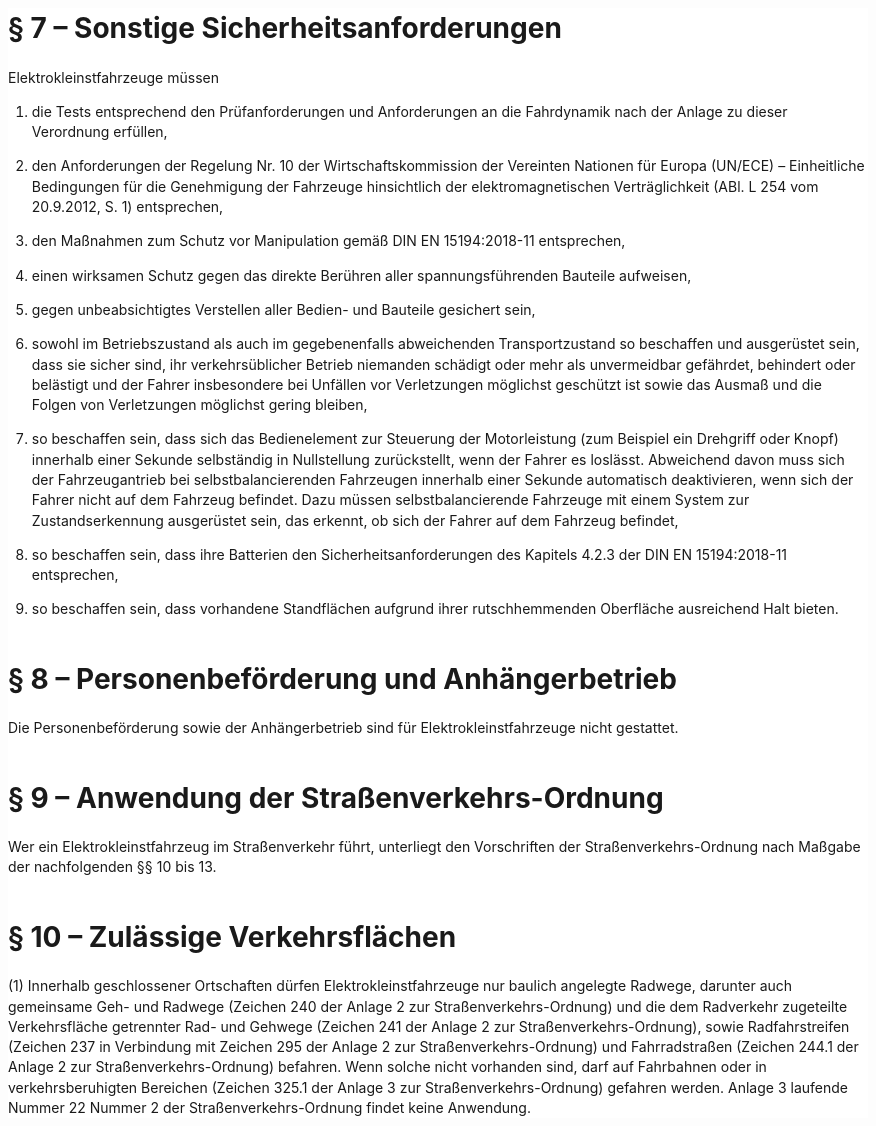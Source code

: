 # § 7 – Sonstige Sicherheitsanforderungen

Elektrokleinstfahrzeuge müssen

1. die Tests entsprechend den Prüfanforderungen und Anforderungen an die Fahrdynamik nach der Anlage zu dieser Verordnung erfüllen,

2. den Anforderungen der Regelung Nr. 10 der Wirtschaftskommission der Vereinten Nationen für Europa (UN/ECE) – Einheitliche Bedingungen für die Genehmigung der Fahrzeuge hinsichtlich der elektromagnetischen Verträglichkeit (ABl. L 254 vom 20.9.2012, S. 1) entsprechen,

3. den Maßnahmen zum Schutz vor Manipulation gemäß DIN EN 15194:2018-11 entsprechen,

4. einen wirksamen Schutz gegen das direkte Berühren aller spannungsführenden Bauteile aufweisen,

5. gegen unbeabsichtigtes Verstellen aller Bedien- und Bauteile gesichert sein,

6. sowohl im Betriebszustand als auch im gegebenenfalls abweichenden Transportzustand so beschaffen und ausgerüstet sein, dass sie sicher sind, ihr verkehrsüblicher Betrieb niemanden schädigt oder mehr als unvermeidbar gefährdet, behindert oder belästigt und der Fahrer insbesondere bei Unfällen vor Verletzungen möglichst geschützt ist sowie das Ausmaß und die Folgen von Verletzungen möglichst gering bleiben,

7. so beschaffen sein, dass sich das Bedienelement zur Steuerung der Motorleistung (zum Beispiel ein Drehgriff oder Knopf) innerhalb einer Sekunde selbständig in Nullstellung zurückstellt, wenn der Fahrer es loslässt. Abweichend davon muss sich der Fahrzeugantrieb bei selbstbalancierenden Fahrzeugen innerhalb einer Sekunde automatisch deaktivieren, wenn sich der Fahrer nicht auf dem Fahrzeug befindet. Dazu müssen selbstbalancierende Fahrzeuge mit einem System zur Zustandserkennung ausgerüstet sein, das erkennt, ob sich der Fahrer auf dem Fahrzeug befindet,

8. so beschaffen sein, dass ihre Batterien den Sicherheitsanforderungen des Kapitels 4.2.3 der DIN EN 15194:2018-11 entsprechen,

9. so beschaffen sein, dass vorhandene Standflächen aufgrund ihrer rutschhemmenden Oberfläche ausreichend Halt bieten.

# § 8 – Personenbeförderung und Anhängerbetrieb

Die Personenbeförderung sowie der Anhängerbetrieb sind für Elektrokleinstfahrzeuge nicht gestattet.

# § 9 – Anwendung der Straßenverkehrs-Ordnung

Wer ein Elektrokleinstfahrzeug im Straßenverkehr führt, unterliegt den Vorschriften der Straßenverkehrs-Ordnung nach Maßgabe der nachfolgenden §§ 10 bis 13.

# § 10 – Zulässige Verkehrsflächen

(1) Innerhalb geschlossener Ortschaften dürfen Elektrokleinstfahrzeuge nur baulich angelegte Radwege, darunter auch gemeinsame Geh- und Radwege (Zeichen 240 der Anlage 2 zur Straßenverkehrs-Ordnung) und die dem Radverkehr zugeteilte Verkehrsfläche getrennter Rad- und Gehwege (Zeichen 241 der Anlage 2 zur Straßenverkehrs-Ordnung), sowie Radfahrstreifen (Zeichen 237 in Verbindung mit Zeichen 295 der Anlage 2 zur Straßenverkehrs-Ordnung) und Fahrradstraßen (Zeichen 244.1 der Anlage 2 zur Straßenverkehrs-Ordnung) befahren. Wenn solche nicht vorhanden sind, darf auf Fahrbahnen oder in verkehrsberuhigten Bereichen (Zeichen 325.1 der Anlage 3 zur Straßenverkehrs-Ordnung) gefahren werden. Anlage 3 laufende Nummer 22 Nummer 2 der Straßenverkehrs-Ordnung findet keine Anwendung.
